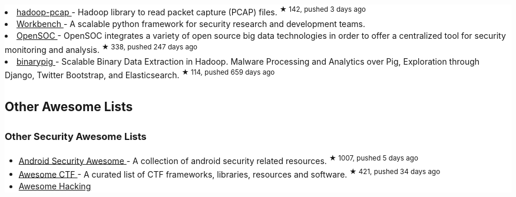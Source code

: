  <li>
  <a href="https://github.com/RIPE-NCC/hadoop-pcap">
   hadoop-pcap
  </a>
  - Hadoop library to read packet capture (PCAP) files.
  <sup>
   &#9733 142, pushed 3 days ago
  </sup>
 </li>
 <li>
  <a href="http://workbench.readthedocs.org/">
   Workbench
  </a>
  - A scalable python framework for security research and development teams.
 </li>
 <li>
  <a href="https://github.com/OpenSOC/opensoc">
   OpenSOC
  </a>
  - OpenSOC integrates a variety of open source big data technologies in order to offer a centralized tool for security monitoring and analysis.
  <sup>
   &#9733 338, pushed 247 days ago
  </sup>
 </li>
 <li>
  <a href="https://github.com/endgameinc/binarypig">
   binarypig
  </a>
  - Scalable Binary Data Extraction in Hadoop. Malware Processing and Analytics over Pig, Exploration through Django, Twitter Bootstrap, and Elasticsearch.
  <sup>
   &#9733 114, pushed 659 days ago
  </sup>
 </li>
</ul>
<h2>
 Other Awesome Lists
</h2>
<h3>
 Other Security Awesome Lists
</h3>
<ul>
 <li>
  <a href="https://github.com/ashishb/android-security-awesome">
   Android Security Awesome
  </a>
  - A collection of android security related resources.
  <sup>
   &#9733 1007, pushed 5 days ago
  </sup>
 </li>
 <li>
  <a href="https://github.com/apsdehal/awesome-ctf">
   Awesome CTF
  </a>
  - A curated list of CTF frameworks, libraries, resources and software.
  <sup>
   &#9733 421, pushed 34 days ago
  </sup>
 </li>
 <li>
  <a href="https://github.com/carpedm20/awesome-hacking">
   Awesome Hacking